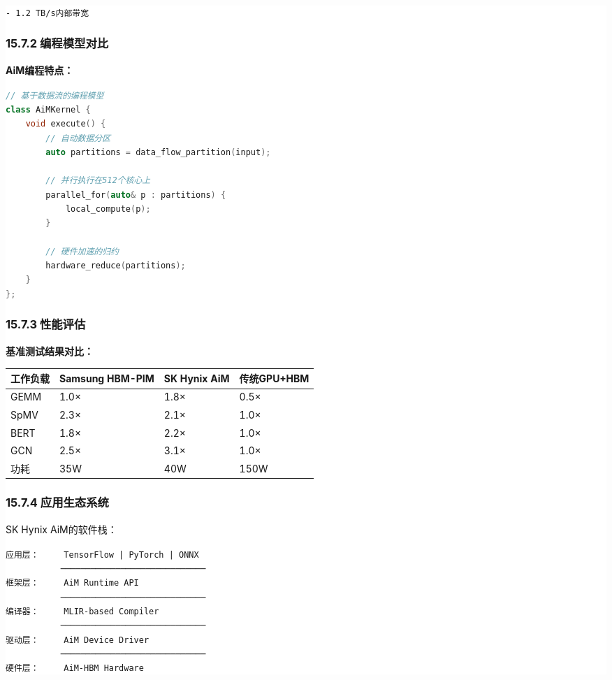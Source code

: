 ```
- 1.2 TB/s内部带宽
```

### 15.7.2 编程模型对比

**AiM编程特点：**
```cpp
// 基于数据流的编程模型
class AiMKernel {
    void execute() {
        // 自动数据分区
        auto partitions = data_flow_partition(input);
        
        // 并行执行在512个核心上
        parallel_for(auto& p : partitions) {
            local_compute(p);
        }
        
        // 硬件加速的归约
        hardware_reduce(partitions);
    }
};
```

### 15.7.3 性能评估

**基准测试结果对比：**

| 工作负载 | Samsung HBM-PIM | SK Hynix AiM | 传统GPU+HBM |
|---------|----------------|--------------|-------------|
| GEMM | 1.0× | 1.8× | 0.5× |
| SpMV | 2.3× | 2.1× | 1.0× |
| BERT | 1.8× | 2.2× | 1.0× |
| GCN | 2.5× | 3.1× | 1.0× |
| 功耗 | 35W | 40W | 150W |

### 15.7.4 应用生态系统

SK Hynix AiM的软件栈：
```
应用层：     TensorFlow | PyTorch | ONNX
           ─────────────────────────────
框架层：     AiM Runtime API
           ─────────────────────────────
编译器：     MLIR-based Compiler
           ─────────────────────────────
驱动层：     AiM Device Driver
           ─────────────────────────────
硬件层：     AiM-HBM Hardware
```
